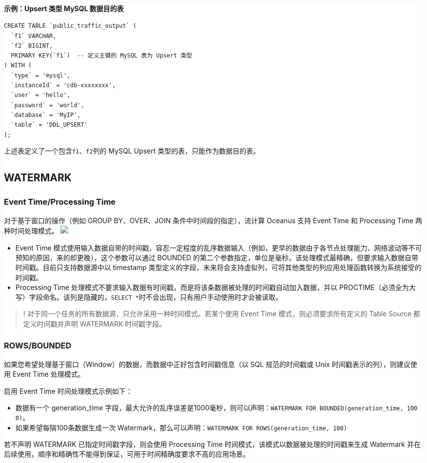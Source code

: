 **示例：Upsert 类型 MySQL 数据目的表**
```
CREATE TABLE `public_traffic_output` (
  `f1` VARCHAR,
  `f2` BIGINT,
  PRIMARY KEY(`f1`)  -- 定义主键的 MySQL 表为 Upsert 类型
) WITH (
  `type` = 'mysql',
  `instanceId` = 'cdb-xxxxxxxx',
  `user` = 'hello',
  `password` = 'world',
  `database` = 'MyIP',
  `table` = 'DDL_UPSERT'
);
```
上述表定义了一个包含`f1`、`f2`列的 MySQL Upsert 类型的表，只能作为数据目的表。

## WATERMARK

### Event Time/Processing Time
对于基于窗口的操作（例如 GROUP BY、OVER、JOIN 条件中时间段的指定），流计算 Oceanus 支持 Event Time 和 Processing Time 两种时间处理模式。
![](https://main.qcloudimg.com/raw/3b1452e12aa27378ad022b23cba6896c.png)
- Event Time 模式使用输入数据自带的时间戳，容忍一定程度的乱序数据输入（例如，更早的数据由于各节点处理能力、网络波动等不可预知的原因，来的却更晚），这个参数可以通过 BOUNDED 的第二个参数指定，单位是毫秒。该处理模式最精确，但要求输入数据自带时间戳。目前只支持数据源中以 timestamp 类型定义的字段，未来将会支持虚拟列，可将其他类型的列应用处理函数转换为系统接受的时间戳。
- Processing Time 处理模式不要求输入数据有时间戳，而是将该条数据被处理的时间戳自动加入数据，并以 PROCTIME（必须全为大写）字段命名。该列是隐藏的，`SELECT *`时不会出现，只有用户手动使用时才会被读取。

>! 对于同一个任务的所有数据源，只允许采用一种时间模式。若某个使用 Event Time 模式，则必须要求所有定义的 Table Source 都定义时间戳并声明 WATERMARK 时间戳字段。

### ROWS/BOUNDED
如果您希望处理基于窗口（Window）的数据，而数据中正好包含时间戳信息（以 SQL 规范的时间戳或 Unix 时间戳表示的列），则建议使用 Event Time 处理模式。

启用 Event Time 时间处理模式示例如下：
- 数据有一个 generation_time 字段，最大允许的乱序误差是1000毫秒，则可以声明：`WATERMARK FOR BOUNDED(generation_time, 1000)`。
- 如果希望每隔100条数据生成一次 Watermark，那么可以声明：`WATERMARK FOR ROWS(generation_time, 100)` 

若不声明 WATERMARK 已指定时间戳字段，则会使用 Processing Time 时间模式，该模式以数据被处理的时间戳来生成 Watermark 并在后续使用，顺序和精确性不能得到保证，可用于时间精确度要求不高的应用场景。



